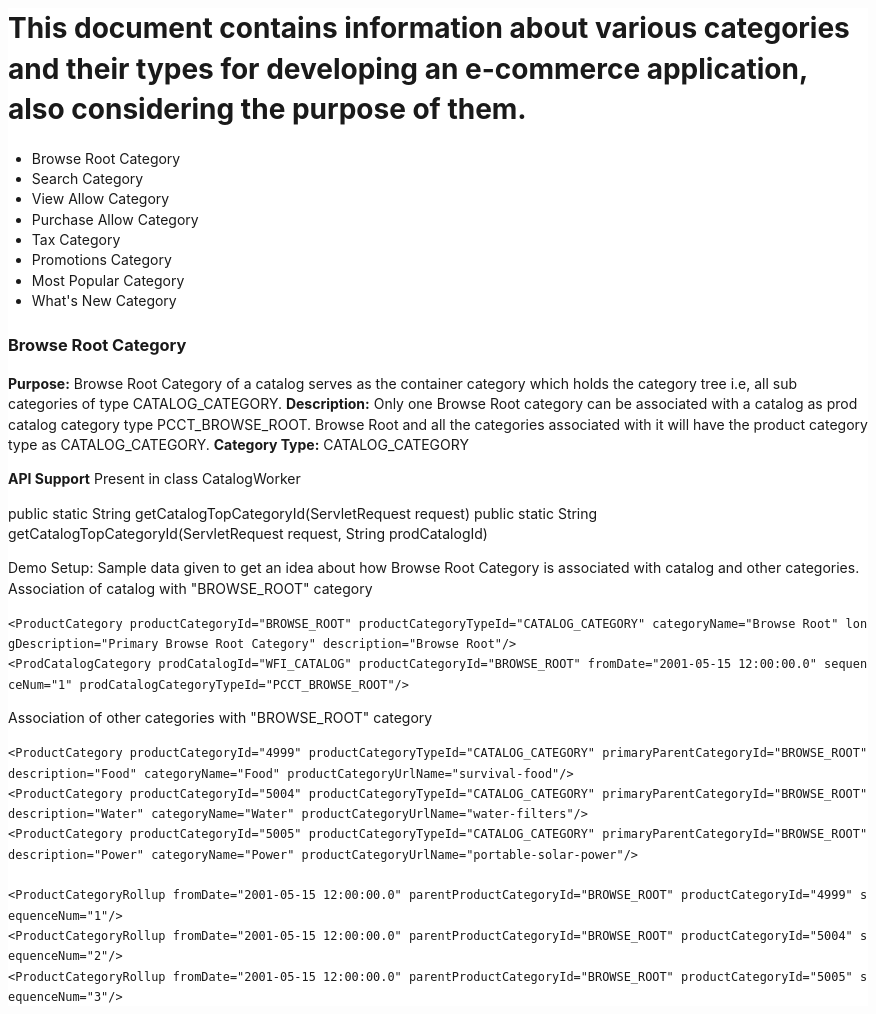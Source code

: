 # This document contains information about various categories and their types for developing an e-commerce application, also considering the purpose of them.

* Browse Root Category
* Search Category
* View Allow Category
* Purchase Allow Category
* Tax Category
* Promotions Category
* Most Popular Category
* What's New Category


### Browse Root Category

**Purpose:** Browse Root Category of a catalog serves as the container category which holds the category tree i.e, all sub categories of type CATALOG_CATEGORY.
**Description:** Only one Browse Root category can be associated with a catalog as prod catalog category type PCCT_BROWSE_ROOT. Browse Root and all the categories associated with it will have the product category type as CATALOG_CATEGORY.
**Category Type:** CATALOG_CATEGORY

**API Support**
Present in class CatalogWorker

public static String getCatalogTopCategoryId(ServletRequest request)
public static String getCatalogTopCategoryId(ServletRequest request, String prodCatalogId)

Demo Setup: Sample data given to get an idea about how Browse Root Category is associated with catalog and other categories.
Association of catalog with "BROWSE_ROOT" category

```
<ProductCategory productCategoryId="BROWSE_ROOT" productCategoryTypeId="CATALOG_CATEGORY" categoryName="Browse Root" longDescription="Primary Browse Root Category" description="Browse Root"/>
<ProdCatalogCategory prodCatalogId="WFI_CATALOG" productCategoryId="BROWSE_ROOT" fromDate="2001-05-15 12:00:00.0" sequenceNum="1" prodCatalogCategoryTypeId="PCCT_BROWSE_ROOT"/>
```

Association of other categories with "BROWSE_ROOT" category

```
<ProductCategory productCategoryId="4999" productCategoryTypeId="CATALOG_CATEGORY" primaryParentCategoryId="BROWSE_ROOT" description="Food" categoryName="Food" productCategoryUrlName="survival-food"/>
<ProductCategory productCategoryId="5004" productCategoryTypeId="CATALOG_CATEGORY" primaryParentCategoryId="BROWSE_ROOT" description="Water" categoryName="Water" productCategoryUrlName="water-filters"/>
<ProductCategory productCategoryId="5005" productCategoryTypeId="CATALOG_CATEGORY" primaryParentCategoryId="BROWSE_ROOT" description="Power" categoryName="Power" productCategoryUrlName="portable-solar-power"/>

<ProductCategoryRollup fromDate="2001-05-15 12:00:00.0" parentProductCategoryId="BROWSE_ROOT" productCategoryId="4999" sequenceNum="1"/>
<ProductCategoryRollup fromDate="2001-05-15 12:00:00.0" parentProductCategoryId="BROWSE_ROOT" productCategoryId="5004" sequenceNum="2"/>
<ProductCategoryRollup fromDate="2001-05-15 12:00:00.0" parentProductCategoryId="BROWSE_ROOT" productCategoryId="5005" sequenceNum="3"/>
```
